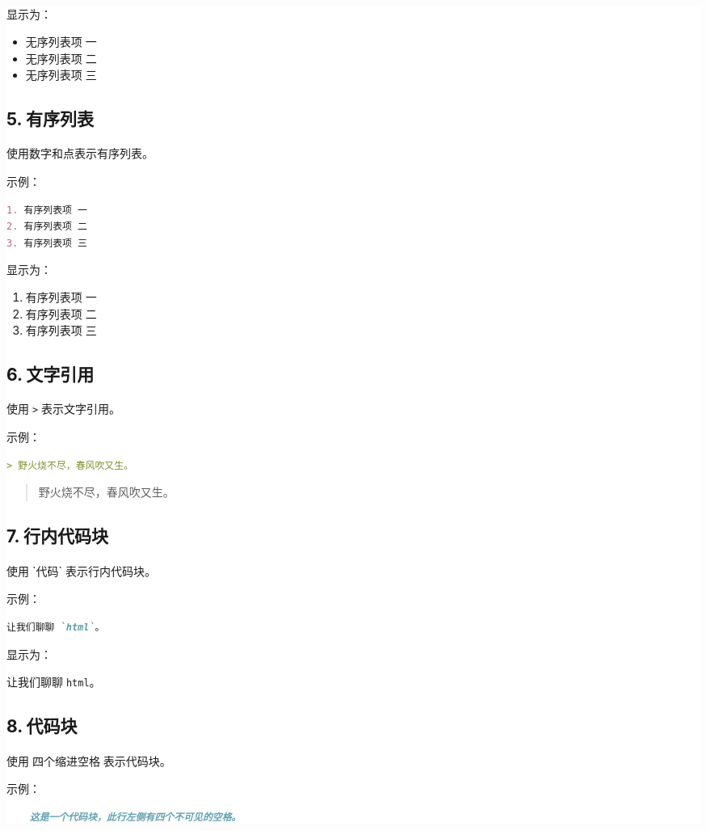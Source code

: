 显示为：

- 无序列表项 一
- 无序列表项 二
- 无序列表项 三

## 5. 有序列表

使用数字和点表示有序列表。

示例：

```Markdown
1. 有序列表项 一
2. 有序列表项 二
3. 有序列表项 三
```

显示为：

1. 有序列表项 一
2. 有序列表项 二
3. 有序列表项 三

## 6. 文字引用

使用 `>` 表示文字引用。

示例：

```markdown
> 野火烧不尽，春风吹又生。
```

> 野火烧不尽，春风吹又生。

## 7. 行内代码块

使用 \`代码` 表示行内代码块。

示例：

```Markdown
让我们聊聊 `html`。
```

显示为：

让我们聊聊 `html`。

## 8. 代码块

使用 四个缩进空格 表示代码块。

示例：

```Markdown
    这是一个代码块，此行左侧有四个不可见的空格。
```
